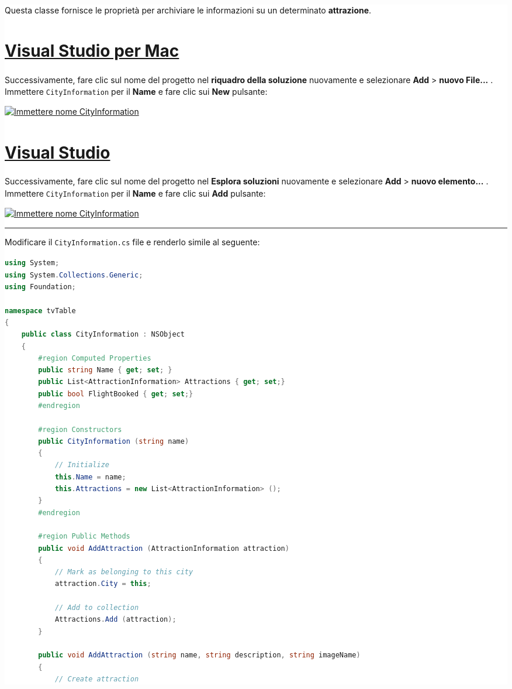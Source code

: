 Questa classe fornisce le proprietà per archiviare le informazioni su un determinato **attrazione**.

# <a name="visual-studio-for-mactabmacos"></a>[Visual Studio per Mac](#tab/macos)

Successivamente, fare clic sul nome del progetto nel **riquadro della soluzione** nuovamente e selezionare **Add** > **nuovo File...** . Immettere `CityInformation` per il **Name** e fare clic sui **New** pulsante: 

[![](table-views-images/data02.png "Immettere nome CityInformation")](table-views-images/data02.png#lightbox)

# <a name="visual-studiotabwindows"></a>[Visual Studio](#tab/windows)

Successivamente, fare clic sul nome del progetto nel **Esplora soluzioni** nuovamente e selezionare **Add** > **nuovo elemento...** . Immettere `CityInformation` per il **Name** e fare clic sui **Add** pulsante: 

[![](table-views-images/data02-vs.png "Immettere nome CityInformation")](table-views-images/data02-vs.png#lightbox)

-----

Modificare il `CityInformation.cs` file e renderlo simile al seguente:

```csharp
using System;
using System.Collections.Generic;
using Foundation;

namespace tvTable
{
    public class CityInformation : NSObject
    {
        #region Computed Properties
        public string Name { get; set; }
        public List<AttractionInformation> Attractions { get; set;}
        public bool FlightBooked { get; set;}
        #endregion

        #region Constructors
        public CityInformation (string name)
        {
            // Initialize
            this.Name = name;
            this.Attractions = new List<AttractionInformation> ();
        }
        #endregion

        #region Public Methods
        public void AddAttraction (AttractionInformation attraction)
        {
            // Mark as belonging to this city
            attraction.City = this;

            // Add to collection
            Attractions.Add (attraction);
        }

        public void AddAttraction (string name, string description, string imageName)
        {
            // Create attraction
```